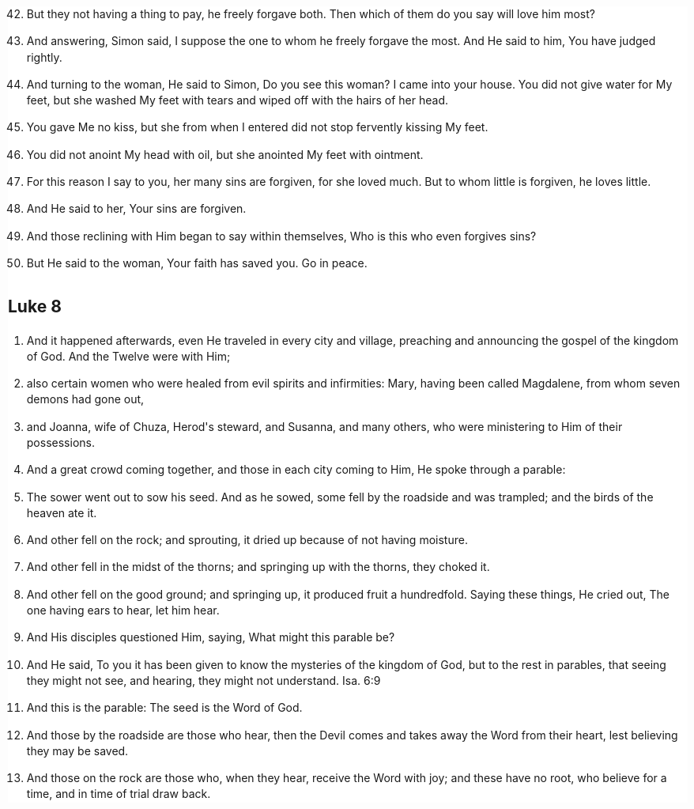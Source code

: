 42. But they not having a thing to pay, he freely forgave both. Then which of them do you say will love him most?

43. And answering, Simon said, I suppose the one to whom he freely forgave the most. And He said to him, You have judged rightly.

44. And turning to the woman, He said to Simon, Do you see this woman? I came into your house. You did not give water for My feet, but she washed My feet with tears and wiped off with the hairs of her head.

45. You gave Me no kiss, but she from when I entered did not stop fervently kissing My feet.

46. You did not anoint My head with oil, but she anointed My feet with ointment.

47. For this reason I say to you, her many sins are forgiven, for she loved much. But to whom little is forgiven, he loves little.

48. And He said to her, Your sins are forgiven.

49. And those reclining with Him began to say within themselves, Who is this who even forgives sins?

50. But He said to the woman, Your faith has saved you. Go in peace.  

## Luke 8

1. And it happened afterwards, even He traveled in every city and village, preaching and announcing the gospel of the kingdom of God. And the Twelve were with Him;

2. also certain women who were healed from evil spirits and infirmities: Mary, having been called Magdalene, from whom seven demons had gone out,

3. and Joanna, wife of Chuza, Herod's steward, and Susanna, and many others, who were ministering to Him of their possessions.   

4. And a great crowd coming together, and those in each city coming to Him, He spoke through a parable:

5. The sower went out to sow his seed. And as he sowed, some fell by the roadside and was trampled; and the birds of the heaven ate it.

6. And other fell on the rock; and sprouting, it dried up because of not having moisture.

7. And other fell in the midst of the thorns; and springing up with the thorns, they choked it.

8. And other fell on the good ground; and springing up, it produced fruit a hundredfold. Saying these things, He cried out, The one having ears to hear, let him hear.

9. And His disciples questioned Him, saying, What might this parable be?

10. And He said, To you it has been given to know the mysteries of the kingdom of God, but to the rest in parables, that seeing they might not see, and hearing, they might not understand. Isa. 6:9

11. And this is the parable: The seed is the Word of God.

12. And those by the roadside are those who hear, then the Devil comes and takes away the Word from their heart, lest believing they may be saved.

13. And those on the rock are those who, when they hear, receive the Word with joy; and these have no root, who believe for a time, and in time of trial draw back.
